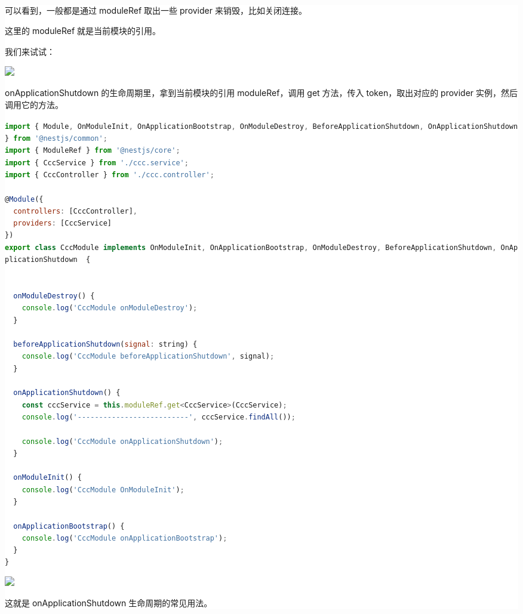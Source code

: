 可以看到，一般都是通过 moduleRef 取出一些 provider 来销毁，比如关闭连接。

这里的 moduleRef 就是当前模块的引用。

我们来试试：

![](//liushuaiyang.oss-cn-shanghai.aliyuncs.com/nest-docs/image/第08章-29.png)

onApplicationShutdown 的生命周期里，拿到当前模块的引用 moduleRef，调用 get 方法，传入 token，取出对应的 provider 实例，然后调用它的方法。

```javascript
import { Module, OnModuleInit, OnApplicationBootstrap, OnModuleDestroy, BeforeApplicationShutdown, OnApplicationShutdown  } from '@nestjs/common';
import { ModuleRef } from '@nestjs/core';
import { CccService } from './ccc.service';
import { CccController } from './ccc.controller';

@Module({
  controllers: [CccController],
  providers: [CccService]
})
export class CccModule implements OnModuleInit, OnApplicationBootstrap, OnModuleDestroy, BeforeApplicationShutdown, OnApplicationShutdown  {


  onModuleDestroy() {
    console.log('CccModule onModuleDestroy');
  }

  beforeApplicationShutdown(signal: string) {
    console.log('CccModule beforeApplicationShutdown', signal);
  }

  onApplicationShutdown() {
    const cccService = this.moduleRef.get<CccService>(CccService);
    console.log('--------------------------', cccService.findAll());

    console.log('CccModule onApplicationShutdown');
  }

  onModuleInit() {
    console.log('CccModule OnModuleInit');
  }

  onApplicationBootstrap() {
    console.log('CccModule onApplicationBootstrap');
  }
}
```

![](//liushuaiyang.oss-cn-shanghai.aliyuncs.com/nest-docs/image/第08章-30.png)

这就是 onApplicationShutdown 生命周期的常见用法。

